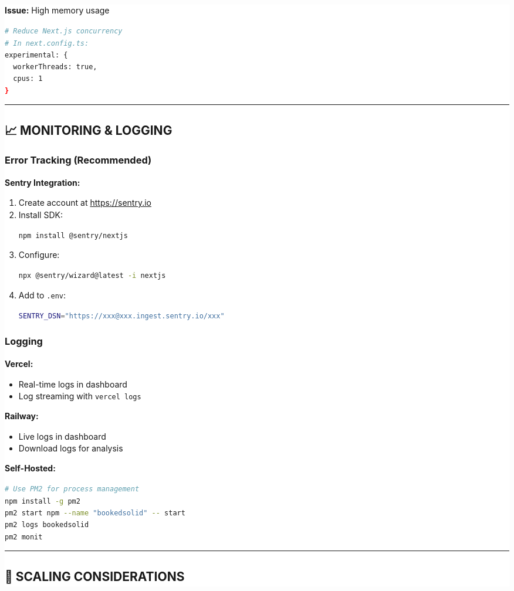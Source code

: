 **Issue:** High memory usage
```bash
# Reduce Next.js concurrency
# In next.config.ts:
experimental: {
  workerThreads: true,
  cpus: 1
}
```

---

## 📈 MONITORING & LOGGING

### Error Tracking (Recommended)

**Sentry Integration:**

1. Create account at https://sentry.io
2. Install SDK:
   ```bash
   npm install @sentry/nextjs
   ```
3. Configure:
   ```bash
   npx @sentry/wizard@latest -i nextjs
   ```
4. Add to `.env`:
   ```bash
   SENTRY_DSN="https://xxx@xxx.ingest.sentry.io/xxx"
   ```

### Logging

**Vercel:**
- Real-time logs in dashboard
- Log streaming with `vercel logs`

**Railway:**
- Live logs in dashboard
- Download logs for analysis

**Self-Hosted:**
```bash
# Use PM2 for process management
npm install -g pm2
pm2 start npm --name "bookedsolid" -- start
pm2 logs bookedsolid
pm2 monit
```

---

## 🚦 SCALING CONSIDERATIONS
